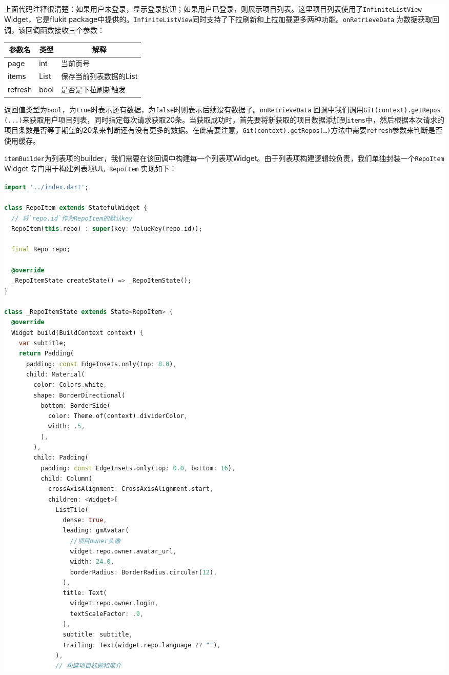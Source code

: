 上面代码注释很清楚：如果用户未登录，显示登录按钮；如果用户已登录，则展示项目列表。这里项目列表使用了`InfiniteListView` Widget，它是flukit package中提供的。`InfiniteListView`同时支持了下拉刷新和上拉加载更多两种功能。`onRetrieveData` 为数据获取回调，该回调函数接收三个参数：

| 参数名  | 类型    | 解释                   |
| ------- | ------- | ---------------------- |
| page    | int     | 当前页号               |
| items   | List<T> | 保存当前列表数据的List |
| refresh | bool    | 是否是下拉刷新触发     |

返回值类型为`bool`，为`true`时表示还有数据，为`false`时则表示后续没有数据了。`onRetrieveData` 回调中我们调用`Git(context).getRepos(...)`来获取用户项目列表，同时指定每次请求获取20条。当获取成功时，首先要将新获取的项目数据添加到`items`中，然后根据本次请求的项目条数是否等于期望的20条来判断还有没有更多的数据。在此需要注意，`Git(context).getRepos(…)`方法中需要`refresh`参数来判断是否使用缓存。

`itemBuilder`为列表项的builder，我们需要在该回调中构建每一个列表项Widget。由于列表项构建逻辑较负责，我们单独封装一个`RepoItem` Widget 专门用于构建列表项UI。`RepoItem` 实现如下：

```dart
import '../index.dart';

class RepoItem extends StatefulWidget {
  // 将`repo.id`作为RepoItem的默认key
  RepoItem(this.repo) : super(key: ValueKey(repo.id));

  final Repo repo;

  @override
  _RepoItemState createState() => _RepoItemState();
}

class _RepoItemState extends State<RepoItem> {
  @override
  Widget build(BuildContext context) {
    var subtitle;
    return Padding(
      padding: const EdgeInsets.only(top: 8.0),
      child: Material(
        color: Colors.white,
        shape: BorderDirectional(
          bottom: BorderSide(
            color: Theme.of(context).dividerColor,
            width: .5,
          ),
        ),
        child: Padding(
          padding: const EdgeInsets.only(top: 0.0, bottom: 16),
          child: Column(
            crossAxisAlignment: CrossAxisAlignment.start,
            children: <Widget>[
              ListTile(
                dense: true,
                leading: gmAvatar(
                  //项目owner头像
                  widget.repo.owner.avatar_url,
                  width: 24.0,
                  borderRadius: BorderRadius.circular(12),
                ),
                title: Text(
                  widget.repo.owner.login,
                  textScaleFactor: .9,
                ),
                subtitle: subtitle,
                trailing: Text(widget.repo.language ?? ""),
              ),
              // 构建项目标题和简介
```